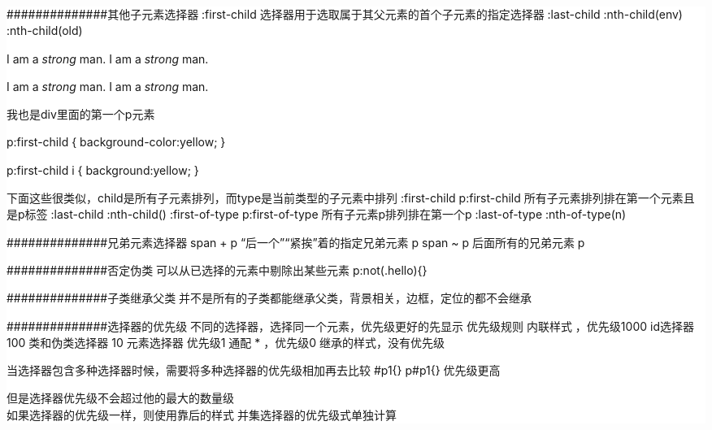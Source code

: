 ##############其他子元素选择器
:first-child 选择器用于选取属于其父元素的首个子元素的指定选择器
:last-child
:nth-child(env)
:nth-child(old)
<p>I am a <i>strong</i> man. I am a <i>strong</i> man.</p>
<p>I am a <i>strong</i> man. I am a <i>strong</i> man.</p>
<div><p>我也是div里面的第一个p元素</p></div>

p:first-child
{
    background-color:yellow;
}

p:first-child i
{
    background:yellow;
}
        
下面这些很类似，child是所有子元素排列，而type是当前类型的子元素中排列
:first-child    p:first-child 所有子元素排列排在第一个元素且是p标签
:last-child
:nth-child()
:first-of-type  p:first-of-type 所有子元素p排列排在第一个p
:last-of-type
:nth-of-type(n)


##############兄弟元素选择器
span + p “后一个”“紧挨”着的指定兄弟元素 p
span ~ p 后面所有的兄弟元素 p


##############否定伪类
可以从已选择的元素中剔除出某些元素
p:not(.hello){}
    
    
##############子类继承父类
并不是所有的子类都能继承父类，背景相关，边框，定位的都不会继承

    
##############选择器的优先级
不同的选择器，选择同一个元素，优先级更好的先显示
优先级规则
内联样式 ，优先级1000
id选择器 100
类和伪类选择器 10
元素选择器 优先级1
通配 * ，优先级0
继承的样式，没有优先级

当选择器包含多种选择器时候，需要将多种选择器的优先级相加再去比较
    #p1{}
    p#p1{} 优先级更高
    
但是选择器优先级不会超过他的最大的数量级    
如果选择器的优先级一样，则使用靠后的样式
并集选择器的优先级式单独计算
            